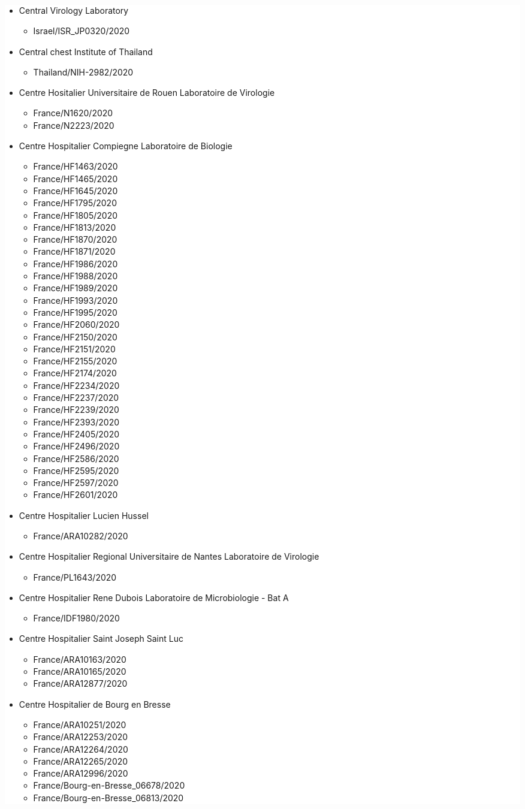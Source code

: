 * Central Virology Laboratory
	* Israel/ISR_JP0320/2020

* Central chest Institute of Thailand
	* Thailand/NIH-2982/2020

* Centre Hositalier Universitaire de Rouen Laboratoire de Virologie
	* France/N1620/2020
	* France/N2223/2020

* Centre Hospitalier Compiegne Laboratoire de Biologie
	* France/HF1463/2020
	* France/HF1465/2020
	* France/HF1645/2020
	* France/HF1795/2020
	* France/HF1805/2020
	* France/HF1813/2020
	* France/HF1870/2020
	* France/HF1871/2020
	* France/HF1986/2020
	* France/HF1988/2020
	* France/HF1989/2020
	* France/HF1993/2020
	* France/HF1995/2020
	* France/HF2060/2020
	* France/HF2150/2020
	* France/HF2151/2020
	* France/HF2155/2020
	* France/HF2174/2020
	* France/HF2234/2020
	* France/HF2237/2020
	* France/HF2239/2020
	* France/HF2393/2020
	* France/HF2405/2020
	* France/HF2496/2020
	* France/HF2586/2020
	* France/HF2595/2020
	* France/HF2597/2020
	* France/HF2601/2020

* Centre Hospitalier Lucien Hussel
	* France/ARA10282/2020

* Centre Hospitalier Regional Universitaire de Nantes Laboratoire de Virologie
	* France/PL1643/2020

* Centre Hospitalier Rene Dubois Laboratoire de Microbiologie - Bat A
	* France/IDF1980/2020

* Centre Hospitalier Saint Joseph Saint Luc
	* France/ARA10163/2020
	* France/ARA10165/2020
	* France/ARA12877/2020

* Centre Hospitalier de Bourg en Bresse
	* France/ARA10251/2020
	* France/ARA12253/2020
	* France/ARA12264/2020
	* France/ARA12265/2020
	* France/ARA12996/2020
	* France/Bourg-en-Bresse_06678/2020
	* France/Bourg-en-Bresse_06813/2020
